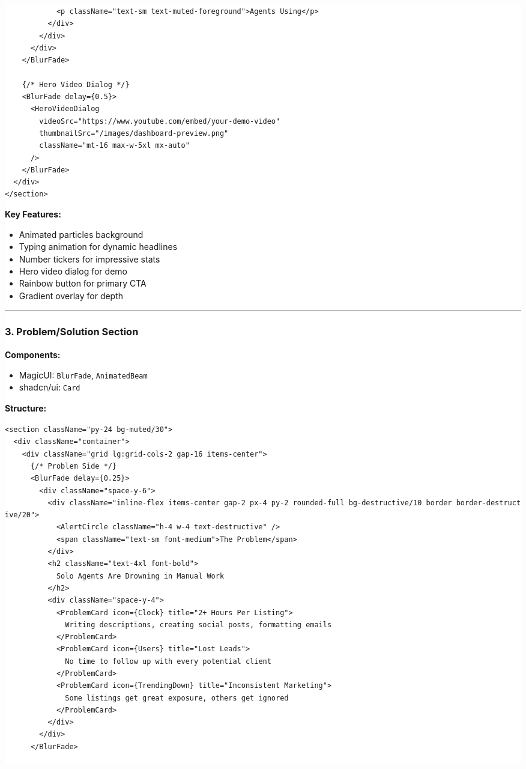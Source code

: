 ```tsx
            <p className="text-sm text-muted-foreground">Agents Using</p>
          </div>
        </div>
      </div>
    </BlurFade>
    
    {/* Hero Video Dialog */}
    <BlurFade delay={0.5}>
      <HeroVideoDialog
        videoSrc="https://www.youtube.com/embed/your-demo-video"
        thumbnailSrc="/images/dashboard-preview.png"
        className="mt-16 max-w-5xl mx-auto"
      />
    </BlurFade>
  </div>
</section>
```

**Key Features:**
- Animated particles background
- Typing animation for dynamic headlines
- Number tickers for impressive stats
- Hero video dialog for demo
- Rainbow button for primary CTA
- Gradient overlay for depth

---

### 3. Problem/Solution Section

**Components:**
- MagicUI: `BlurFade`, `AnimatedBeam`
- shadcn/ui: `Card`

**Structure:**
```tsx
<section className="py-24 bg-muted/30">
  <div className="container">
    <div className="grid lg:grid-cols-2 gap-16 items-center">
      {/* Problem Side */}
      <BlurFade delay={0.25}>
        <div className="space-y-6">
          <div className="inline-flex items-center gap-2 px-4 py-2 rounded-full bg-destructive/10 border border-destructive/20">
            <AlertCircle className="h-4 w-4 text-destructive" />
            <span className="text-sm font-medium">The Problem</span>
          </div>
          <h2 className="text-4xl font-bold">
            Solo Agents Are Drowning in Manual Work
          </h2>
          <div className="space-y-4">
            <ProblemCard icon={Clock} title="2+ Hours Per Listing">
              Writing descriptions, creating social posts, formatting emails
            </ProblemCard>
            <ProblemCard icon={Users} title="Lost Leads">
              No time to follow up with every potential client
            </ProblemCard>
            <ProblemCard icon={TrendingDown} title="Inconsistent Marketing">
              Some listings get great exposure, others get ignored
            </ProblemCard>
          </div>
        </div>
      </BlurFade>
      
```